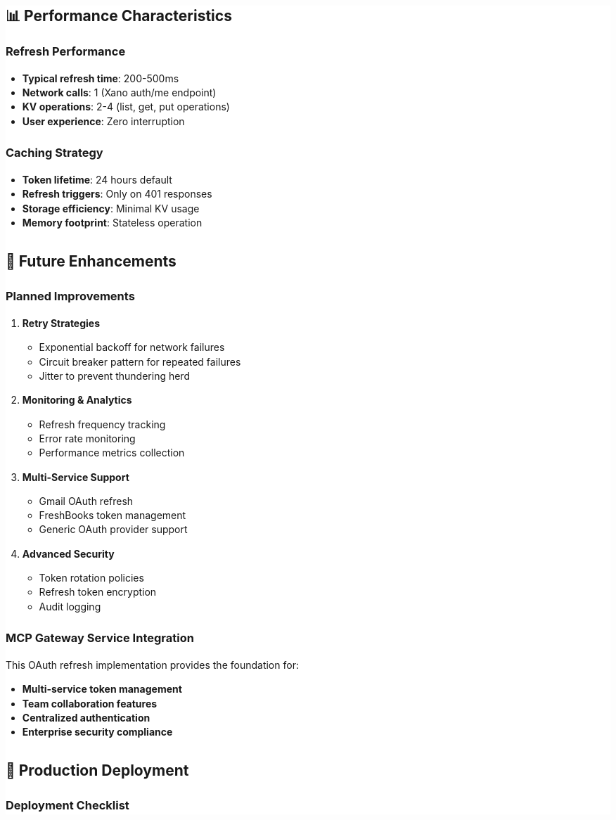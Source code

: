 ## 📊 Performance Characteristics

### **Refresh Performance**
- **Typical refresh time**: 200-500ms
- **Network calls**: 1 (Xano auth/me endpoint)
- **KV operations**: 2-4 (list, get, put operations)
- **User experience**: Zero interruption

### **Caching Strategy**
- **Token lifetime**: 24 hours default
- **Refresh triggers**: Only on 401 responses
- **Storage efficiency**: Minimal KV usage
- **Memory footprint**: Stateless operation

## 🚀 Future Enhancements

### **Planned Improvements**

1. **Retry Strategies**
   - Exponential backoff for network failures
   - Circuit breaker pattern for repeated failures
   - Jitter to prevent thundering herd

2. **Monitoring & Analytics**
   - Refresh frequency tracking
   - Error rate monitoring  
   - Performance metrics collection

3. **Multi-Service Support**
   - Gmail OAuth refresh
   - FreshBooks token management
   - Generic OAuth provider support

4. **Advanced Security**
   - Token rotation policies
   - Refresh token encryption
   - Audit logging

### **MCP Gateway Service Integration**

This OAuth refresh implementation provides the foundation for:
- **Multi-service token management**
- **Team collaboration features**
- **Centralized authentication**
- **Enterprise security compliance**

## 🎯 Production Deployment

### **Deployment Checklist**
